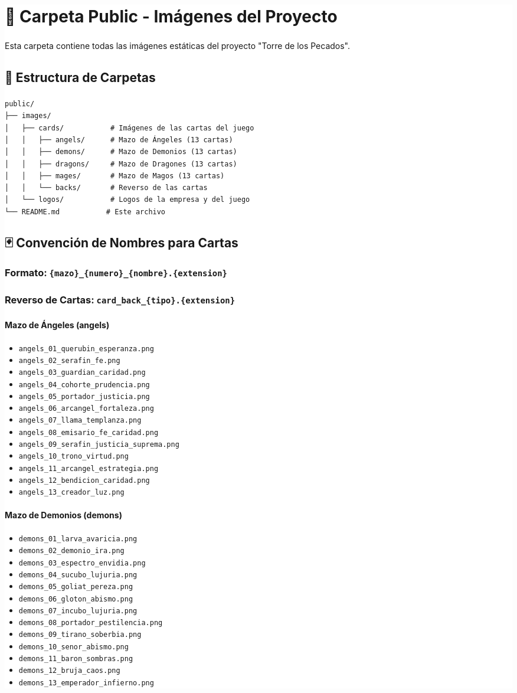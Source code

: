 # 📁 Carpeta Public - Imágenes del Proyecto

Esta carpeta contiene todas las imágenes estáticas del proyecto "Torre de los Pecados".

## 📂 Estructura de Carpetas

```
public/
├── images/
│   ├── cards/           # Imágenes de las cartas del juego
│   │   ├── angels/      # Mazo de Ángeles (13 cartas)
│   │   ├── demons/      # Mazo de Demonios (13 cartas)
│   │   ├── dragons/     # Mazo de Dragones (13 cartas)
│   │   ├── mages/       # Mazo de Magos (13 cartas)
│   │   └── backs/       # Reverso de las cartas
│   └── logos/           # Logos de la empresa y del juego
└── README.md           # Este archivo
```

## 🃏 Convención de Nombres para Cartas

### Formato: `{mazo}_{numero}_{nombre}.{extension}`

### Reverso de Cartas: `card_back_{tipo}.{extension}`

#### Mazo de Ángeles (angels)
- `angels_01_querubin_esperanza.png`
- `angels_02_serafin_fe.png`
- `angels_03_guardian_caridad.png`
- `angels_04_cohorte_prudencia.png`
- `angels_05_portador_justicia.png`
- `angels_06_arcangel_fortaleza.png`
- `angels_07_llama_templanza.png`
- `angels_08_emisario_fe_caridad.png`
- `angels_09_serafin_justicia_suprema.png`
- `angels_10_trono_virtud.png`
- `angels_11_arcangel_estrategia.png`
- `angels_12_bendicion_caridad.png`
- `angels_13_creador_luz.png`

#### Mazo de Demonios (demons)
- `demons_01_larva_avaricia.png`
- `demons_02_demonio_ira.png`
- `demons_03_espectro_envidia.png`
- `demons_04_sucubo_lujuria.png`
- `demons_05_goliat_pereza.png`
- `demons_06_gloton_abismo.png`
- `demons_07_incubo_lujuria.png`
- `demons_08_portador_pestilencia.png`
- `demons_09_tirano_soberbia.png`
- `demons_10_senor_abismo.png`
- `demons_11_baron_sombras.png`
- `demons_12_bruja_caos.png`
- `demons_13_emperador_infierno.png`
